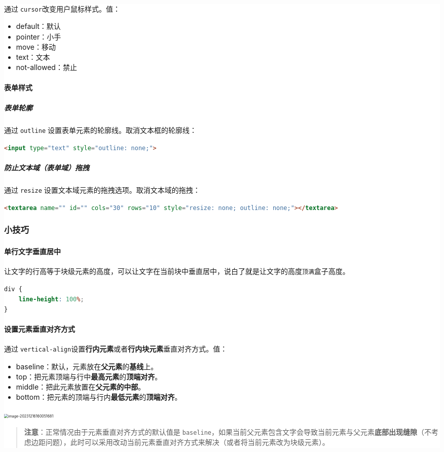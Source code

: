 通过 `cursor`改变用户鼠标样式。值：

-   default：默认
-   pointer：小手
-   move：移动
-   text：文本
-   not-allowed：禁止



#### 表单样式

##### 表单轮廓

通过 `outline` 设置表单元素的轮廓线。取消文本框的轮廓线：

```html
<input type="text" style="outline: none;">
```



##### 防止文本域（表单域）拖拽

通过 `resize` 设置文本域元素的拖拽选项。取消文本域的拖拽：

```html
<textarea name="" id="" cols="30" rows="10" style="resize: none; outline: none;"></textarea>
```



### 小技巧

#### 单行文字垂直居中

让文字的行高等于块级元素的高度，可以让文字在当前块中垂直居中，说白了就是让文字的高度`顶满`盒子高度。

```css
div {
    line-height: 100%;
}
```



#### 设置元素垂直对齐方式

通过 `vertical-align`设置**行内元素**或者**行内块元素**垂直对齐方式。值：

-   baseline：默认，元素放在**父元素**的**基线**上。
-   top：把元素顶端与行中**最高元素**的**顶端对齐**。
-   middle：把此元素放置在**父元素的中部**。
-   bottom：把元素的顶端与行内**最低元素**的**顶端对齐**。



<img src="C:\Users\admin\Desktop\study-file\study-file\前端\img\image-20231216160051681.png" alt="image-20231216160051681" style="zoom:50%;" />

>   **注意**：正常情况由于元素垂直对齐方式的默认值是 `baseline`，如果当前父元素包含文字会导致当前元素与父元素**底部出现缝隙**（不考虑边距问题），此时可以采用改动当前元素垂直对齐方式来解决（或者将当前元素改为块级元素）。
